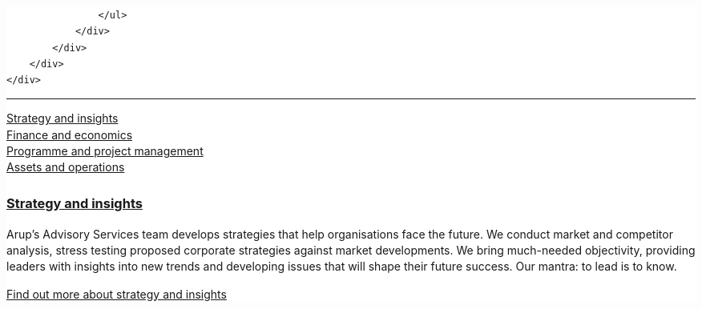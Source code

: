                     </ul>
                </div>
            </div>
        </div>
    </div>
</div>
<section class="featured-pub content-slider content-slider--overflow content-slider--dt-md reveal content-slider--compact">
    <div class="container">
        <hr />
        <div class="tabs">
            <div class="controls">
                <span class="prev icon icon-next" data-grunticon-embed></span>
                <span class="next icon icon-next" data-grunticon-embed></span>
            </div>
                <div class="tab"><a href="#tab1-5" class="">Strategy and insights</a></div>
                <div class="tab"><a href="#tab1-6" class="">Finance and economics</a></div>
                <div class="tab"><a href="#tab1-7" class="">Programme and project management</a></div>
                <div class="tab"><a href="#tab1-8" class="">Assets and operations</a></div>
        </div>
    </div>
    <div class="container js-box-car-container">
        <div class="js-box-car-ctrl"></div>
        <div class="content-slider__carousel">
                        <div class="content-slider__slide" id="tab1-5">
                            <div class="split-box ">
                                <div class="split-box__pic-wrap">
                                    <div class="split-box__pic" style="background-image: url('https://www.arup.com/-/media/arup/images/expertise/services/business-investor-advisory-convention-centre-dublin_11733-exterior-view-from-southside-with-dock-0.jpg?h=1125&la=en&w=2000&hash=023110A9725D844A2BE72E7E4B5327353434ABD7');"></div>
                                </div>
                                <div class="split-box__content">
                                    <div class="summary-info">
                                            <h3 class="summary-info__title cta-title">
                                                <a href="/arup-pages/advisory-services/strategy-and-insight/" class="cta-title__link cta cta--black cta--small cta--right cta--plain">
                                                    <span data-grunticon-embed class="cta-title__icon icon icon-oval"></span>
                                                    <span class="cta-title__copy">Strategy and insights</span>
                                                </a>
                                            </h3>
                                                                                    <p class="summary-info__copy">Arup’s Advisory Services team develops strategies that help organisations face the future. We conduct market and competitor analysis, stress testing proposed corporate strategies against market developments. We bring much-needed objectivity, providing leaders with insights into new trends and developing issues that will shape their future success. Our mantra: to lead is to know.</p> 
                                                                                    <a href="/arup-pages/advisory-services/strategy-and-insight/" class="cta-title__link cta cta--black cta--small cta--right cta--plain" target="_blank">
                                                    <span data-grunticon-embed class="cta-title__icon icon icon-oval"></span>
                                                    <span>Find out more about strategy and insights</span>
                                                </a>                                      
                                    </div>
                                </div>
                            </div>
                        </div>
                        <div class="content-slider__slide" id="tab1-6">
                            <div class="split-box ">
                                <div class="split-box__pic-wrap">
                                    <div class="split-box__pic" style="background-image: url('https://www.arup.com/-/media/arup/images/projects/p/presidio-parkway/presidio-parkway-hero-2000x1125-ethan-rohloff.jpg?h=1125&la=en&w=2000&hash=DE4A06FDD8AE7FEDA12DB6B47DE2A87D29ABBEC8');"></div>
                                </div>
                                <div class="split-box__content">
                                    <div class="summary-info">
                                            <h3 class="summary-info__title cta-title">